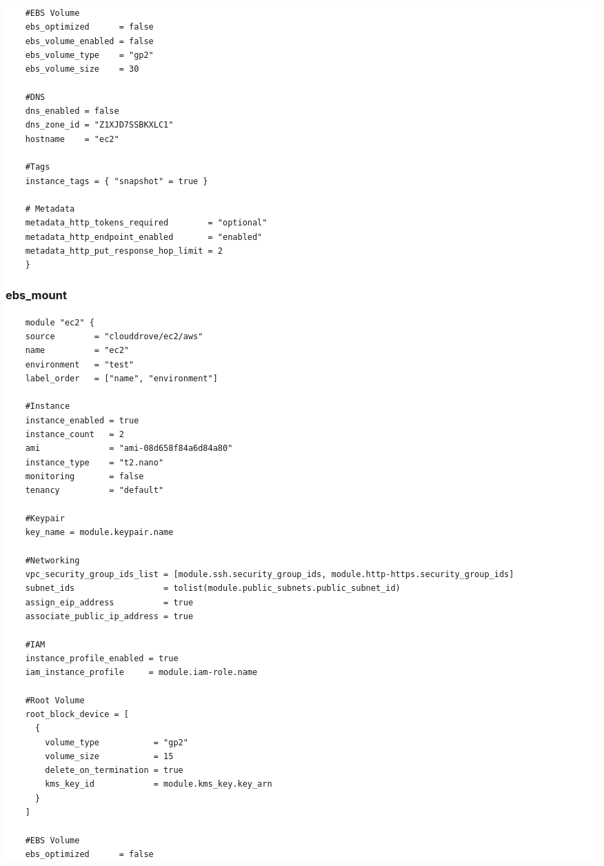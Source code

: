 ```hcl
    #EBS Volume
    ebs_optimized      = false
    ebs_volume_enabled = false
    ebs_volume_type    = "gp2"
    ebs_volume_size    = 30

    #DNS
    dns_enabled = false
    dns_zone_id = "Z1XJD7SSBKXLC1"
    hostname    = "ec2"

    #Tags
    instance_tags = { "snapshot" = true }

    # Metadata
    metadata_http_tokens_required        = "optional"
    metadata_http_endpoint_enabled       = "enabled"
    metadata_http_put_response_hop_limit = 2
    }
```

### ebs_mount
```hcl
    module "ec2" {
    source        = "clouddrove/ec2/aws"
    name          = "ec2"
    environment   = "test"
    label_order   = ["name", "environment"]

    #Instance
    instance_enabled = true
    instance_count   = 2
    ami              = "ami-08d658f84a6d84a80"
    instance_type    = "t2.nano"
    monitoring       = false
    tenancy          = "default"

    #Keypair
    key_name = module.keypair.name

    #Networking
    vpc_security_group_ids_list = [module.ssh.security_group_ids, module.http-https.security_group_ids]
    subnet_ids                  = tolist(module.public_subnets.public_subnet_id)
    assign_eip_address          = true
    associate_public_ip_address = true

    #IAM
    instance_profile_enabled = true
    iam_instance_profile     = module.iam-role.name

    #Root Volume
    root_block_device = [
      {
        volume_type           = "gp2"
        volume_size           = 15
        delete_on_termination = true
        kms_key_id            = module.kms_key.key_arn
      }
    ]

    #EBS Volume
    ebs_optimized      = false
```

  [website]: https://clouddrove.com
  [github]: https://github.com/clouddrove
  [linkedin]: https://cpco.io/linkedin
  [twitter]: https://twitter.com/clouddrove/
  [email]: https://clouddrove.com/contact-us.html
  [terraform_modules]: https://github.com/clouddrove?utf8=%E2%9C%93&q=terraform-&type=&language=